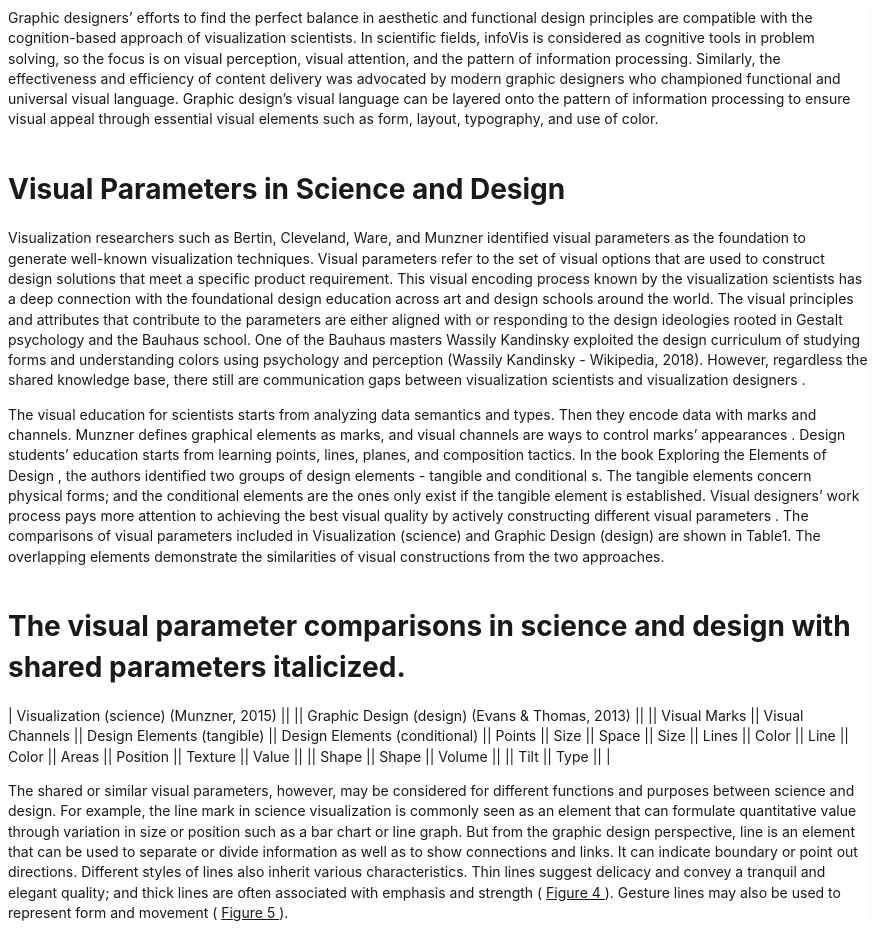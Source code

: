 Graphic designers’ efforts to find the perfect balance in aesthetic and functional design principles are compatible with the cognition-based approach of visualization scientists. In scientific fields, infoVis is considered as cognitive tools in problem solving, so the focus is on visual perception, visual attention, and the pattern of information processing. Similarly, the effectiveness and efficiency of content delivery was advocated by modern graphic designers who championed functional and universal visual language. Graphic design’s visual language can be layered onto the pattern of information processing to ensure visual appeal through essential visual elements such as form, layout, typography, and use of color. 


# Visual Parameters in Science and Design 


Visualization researchers such as Bertin, Cleveland, Ware, and Munzner identified visual parameters as the foundation to generate well-known visualization techniques. Visual parameters refer to the set of visual options that are used to construct design solutions that meet a specific product requirement. This visual encoding process known by the visualization scientists has a deep connection with the foundational design education across art and design schools around the world. The visual principles and attributes that contribute to the parameters are either aligned with or responding to the design ideologies rooted in Gestalt psychology and the Bauhaus school. One of the Bauhaus masters Wassily Kandinsky exploited the design curriculum of studying forms and understanding colors using psychology and perception (Wassily Kandinsky - Wikipedia, 2018). However, regardless the shared knowledge base, there still are communication gaps between visualization scientists and visualization designers . 

The visual education for scientists starts from analyzing data semantics and types. Then they encode data with marks and channels. Munzner defines graphical elements as marks, and visual channels are ways to control marks’ appearances . Design students’ education starts from learning points, lines, planes, and composition tactics. In the book Exploring the Elements of Design , the authors identified two groups of design elements - tangible and conditional s. The tangible elements concern physical forms; and the conditional elements are the ones only exist if the tangible element is established. Visual designers’ work process pays more attention to achieving the best visual quality by actively constructing different visual parameters . The comparisons of visual parameters included in Visualization (science) and Graphic Design (design) are shown in Table1. The overlapping elements demonstrate the similarities of visual constructions from the two approaches. 



# The visual parameter comparisons in science and design with shared parameters italicized. 

| Visualization (science)  (Munzner, 2015)  ||  || Graphic Design (design)  (Evans & Thomas, 2013)  ||  || Visual Marks  || Visual Channels  || Design Elements (tangible)  || Design Elements (conditional)  || Points  || Size  || Space  || Size  || Lines  || Color  || Line  || Color  || Areas  || Position  || Texture  || Value  ||  || Shape  || Shape  || Volume  ||  || Tilt  || Type  ||  |


The shared or similar visual parameters, however, may be considered for different functions and purposes between science and design. For example, the line mark in science visualization is commonly seen as an element that can formulate quantitative value through variation in size or position such as a bar chart or line graph. But from the graphic design perspective, line is an element that can be used to separate or divide information as well as to show connections and links. It can indicate boundary or point out directions. Different styles of lines also inherit various characteristics. Thin lines suggest delicacy and convey a tranquil and elegant quality; and thick lines are often associated with emphasis and strength ( [Figure 4 ](#figure04)). Gesture lines may also be used to represent form and movement ( [Figure 5 ](#figure05)). 
